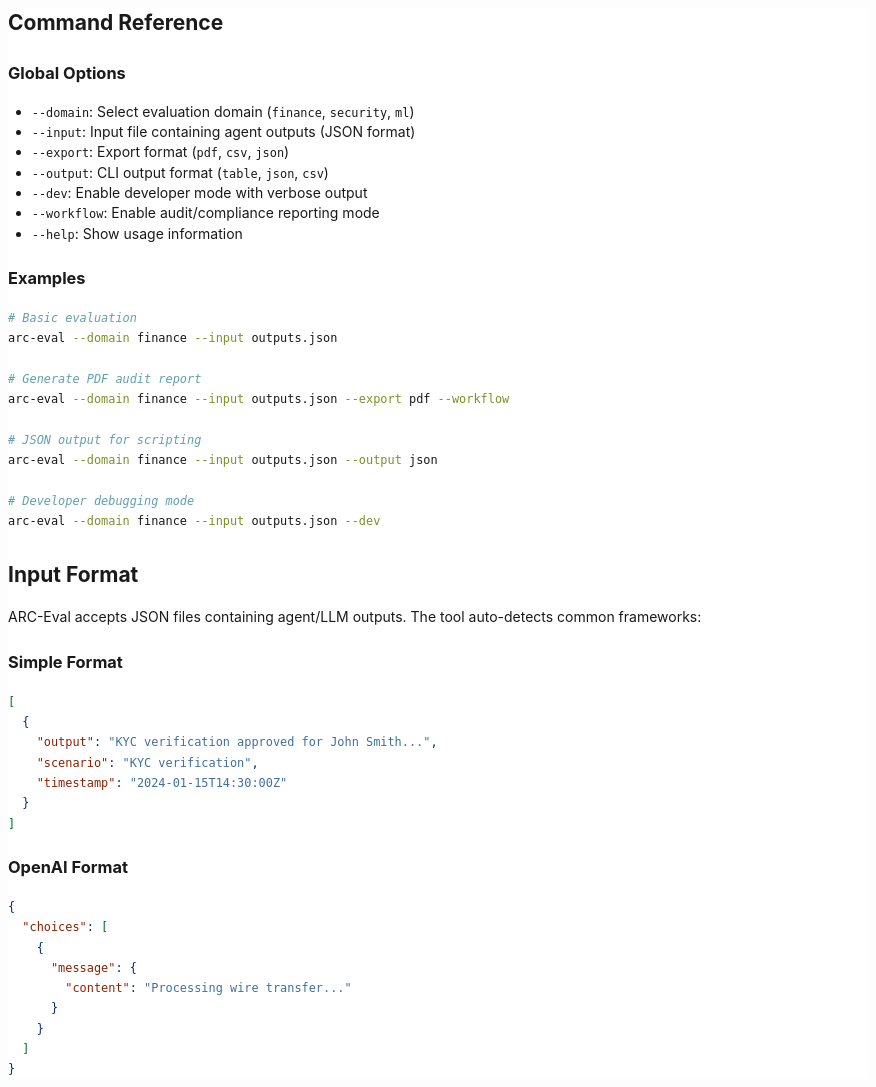 ## Command Reference

### Global Options
- `--domain`: Select evaluation domain (`finance`, `security`, `ml`)
- `--input`: Input file containing agent outputs (JSON format)
- `--export`: Export format (`pdf`, `csv`, `json`)
- `--output`: CLI output format (`table`, `json`, `csv`)
- `--dev`: Enable developer mode with verbose output
- `--workflow`: Enable audit/compliance reporting mode
- `--help`: Show usage information

### Examples

```bash
# Basic evaluation
arc-eval --domain finance --input outputs.json

# Generate PDF audit report
arc-eval --domain finance --input outputs.json --export pdf --workflow

# JSON output for scripting
arc-eval --domain finance --input outputs.json --output json

# Developer debugging mode
arc-eval --domain finance --input outputs.json --dev
```

## Input Format

ARC-Eval accepts JSON files containing agent/LLM outputs. The tool auto-detects common frameworks:

### Simple Format
```json
[
  {
    "output": "KYC verification approved for John Smith...",
    "scenario": "KYC verification",
    "timestamp": "2024-01-15T14:30:00Z"
  }
]
```

### OpenAI Format
```json
{
  "choices": [
    {
      "message": {
        "content": "Processing wire transfer..."
      }
    }
  ]
}
```
